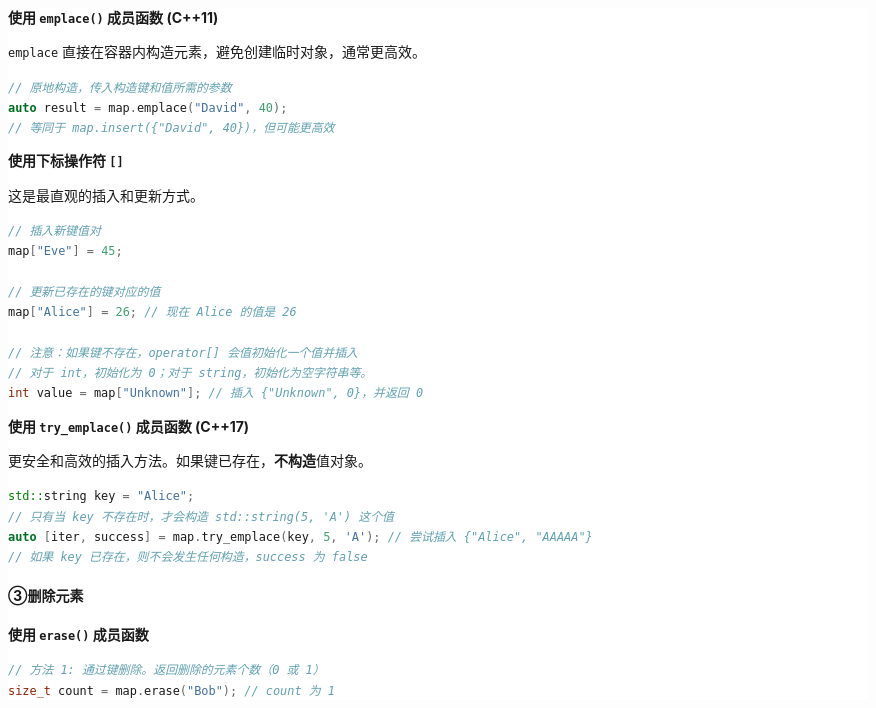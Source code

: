 **使用 `emplace()` 成员函数 (C++11)**

`emplace` 直接在容器内构造元素，避免创建临时对象，通常更高效。

```cpp
// 原地构造，传入构造键和值所需的参数
auto result = map.emplace("David", 40);
// 等同于 map.insert({"David", 40})，但可能更高效
```

**使用下标操作符 `[]`**

这是最直观的插入和更新方式。

```cpp
// 插入新键值对
map["Eve"] = 45;

// 更新已存在的键对应的值
map["Alice"] = 26; // 现在 Alice 的值是 26

// 注意：如果键不存在，operator[] 会值初始化一个值并插入
// 对于 int，初始化为 0；对于 string，初始化为空字符串等。
int value = map["Unknown"]; // 插入 {"Unknown", 0}，并返回 0
```

**使用 `try_emplace()` 成员函数 (C++17)**

更安全和高效的插入方法。如果键已存在，**不构造**值对象。

```cpp
std::string key = "Alice";
// 只有当 key 不存在时，才会构造 std::string(5, 'A') 这个值
auto [iter, success] = map.try_emplace(key, 5, 'A'); // 尝试插入 {"Alice", "AAAAA"}
// 如果 key 已存在，则不会发生任何构造，success 为 false
```

#### ③删除元素

**使用 `erase()` 成员函数**

```cpp
// 方法 1: 通过键删除。返回删除的元素个数（0 或 1）
size_t count = map.erase("Bob"); // count 为 1


